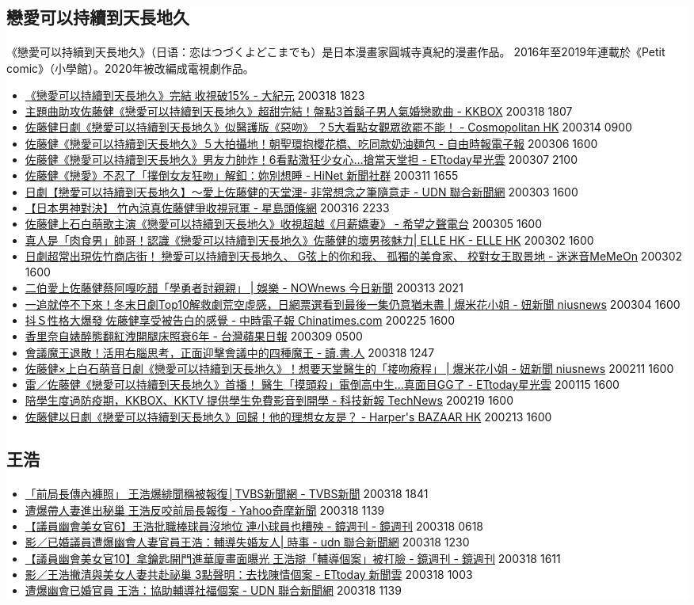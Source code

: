 ## 戀愛可以持續到天長地久

《戀愛可以持續到天長地久》（日语：恋はつづくよどこまでも）是日本漫畫家圓城寺真紀的漫畫作品。 2016年至2019年連載於《Petit comic》（小學館）。2020年被改編成電視劇作品。
- [《戀愛可以持續到天長地久》完結 收視破15% - 大紀元](https://www.epochtimes.com/b5/20/3/18/n11949282.htm "《戀愛可以持續到天長地久》完結 收視破15% - 大紀元") 200318 1823
- [主題曲助攻佐藤健《戀愛可以持續到天長地久》超甜完結！盤點3首鬍子男人氣婚戀歌曲 - KKBOX](https://www.kkbox.com/tw/tc/column/showbiz-0-9187-1.html "主題曲助攻佐藤健《戀愛可以持續到天長地久》超甜完結！盤點3首鬍子男人氣婚戀歌曲 - KKBOX") 200318 1807
- [佐藤健日劇《戀愛可以持續到天長地久》似醫護版《惡吻》 ？5大看點女觀眾欲罷不能！ - Cosmopolitan HK](https://www.cosmopolitan.com.hk/entertainment/Takeru-Satoh-Japanese-Drama-Love-will-last-forever "佐藤健日劇《戀愛可以持續到天長地久》似醫護版《惡吻》 ？5大看點女觀眾欲罷不能！ - Cosmopolitan HK") 200314 0900
- [佐藤健《戀愛可以持續到天長地久》５大拍攝地！朝聖環抱櫻花橋、吃同款奶油麵包 - 自由時報電子報](https://playing.ltn.com.tw/article/19198/1 "佐藤健《戀愛可以持續到天長地久》５大拍攝地！朝聖環抱櫻花橋、吃同款奶油麵包 - 自由時報電子報") 200306 1600
- [佐藤健《戀愛可以持續到天長地久》男友力帥炸！6看點激狂少女心…搶當天堂担 - ETtoday星光雲](https://star.ettoday.net/news/1662233 "佐藤健《戀愛可以持續到天長地久》男友力帥炸！6看點激狂少女心…搶當天堂担 - ETtoday星光雲") 200307 2100
- [佐藤健《戀愛》不忍了「撲倒女友狂吻」解釦：妳別想睡 - HiNet 新聞社群](https://times.hinet.net/news/22821758 "佐藤健《戀愛》不忍了「撲倒女友狂吻」解釦：妳別想睡 - HiNet 新聞社群") 200311 1655
- [日劇【戀愛可以持續到天長地久】～愛上佐藤健的天堂浬- 非常想念之筆隨意走 - UDN 聯合新聞網](http://blog.udn.com/iamcamellia/131909332 "日劇【戀愛可以持續到天長地久】～愛上佐藤健的天堂浬- 非常想念之筆隨意走 - UDN 聯合新聞網") 200303 1600
- [【日本男神對決】 竹內涼真佐藤健爭收視冠軍 - 星島頭條網](https://hd.stheadline.com/life/ent/realtime/1724286/ "【日本男神對決】 竹內涼真佐藤健爭收視冠軍 - 星島頭條網") 200316 2233
- [佐藤健上石白萌歌主演《戀愛可以持續到天長地久》收視超越《月薪嬌妻》 - 希望之聲電台](https://www.soundofhope.org/post/350965?lang=b5 "佐藤健上石白萌歌主演《戀愛可以持續到天長地久》收視超越《月薪嬌妻》 - 希望之聲電台") 200305 1600
- [真人是「肉食男」帥哥！認識《戀愛可以持續到天長地久》佐藤健的壞男孩魅力| ELLE HK - ELLE HK](https://www.elle.com.hk/celebrity/Takeru-Satoh "真人是「肉食男」帥哥！認識《戀愛可以持續到天長地久》佐藤健的壞男孩魅力| ELLE HK - ELLE HK") 200302 1600
- [日劇超常出現佐竹商店街！ 戀愛可以持續到天長地久、 G弦上的你和我、 孤獨的美食家、 校對女王取景地 - 迷迷音MeMeOn](https://memeon-music.com/2020/03/02/satake/ "日劇超常出現佐竹商店街！ 戀愛可以持續到天長地久、 G弦上的你和我、 孤獨的美食家、 校對女王取景地 - 迷迷音MeMeOn") 200302 1600
- [二伯愛上佐藤健蔡阿嘎吃醋「學勇者討親親」 | 娛樂 - NOWnews 今日新聞](https://www.nownews.com/news/20200313/3984932/ "二伯愛上佐藤健蔡阿嘎吃醋「學勇者討親親」 | 娛樂 - NOWnews 今日新聞") 200313 2021
- [一追就停不下來！冬末日劇Top10解救劇荒空虛感，日網票選看到最後一集仍意猶未盡 | 爆米花小姐 - 妞新聞 niusnews](https://www.niusnews.com/=P3wwttw4 "一追就停不下來！冬末日劇Top10解救劇荒空虛感，日網票選看到最後一集仍意猶未盡 | 爆米花小姐 - 妞新聞 niusnews") 200304 1600
- [抖Ｓ性格大爆發 佐藤健享受被告白的感覺 - 中時電子報 Chinatimes.com](https://www.chinatimes.com/realtimenews/20200225001075-260404 "抖Ｓ性格大爆發 佐藤健享受被告白的感覺 - 中時電子報 Chinatimes.com") 200225 1600
- [香里奈自婊醉態翻紅洩開腿床照衰6年 - 台灣蘋果日報](https://tw.appledaily.com/entertainment/20200309/JC6NAHLCS7A6LQLCODBUIEB7PE/ "香里奈自婊醉態翻紅洩開腿床照衰6年 - 台灣蘋果日報") 200309 0500
- [會議魔王退散！活用右腦思考，正面迎擊會議中的四種魔王 - 讀.書.人](https://udn.com/news/story/12674/4423869?from=udn-catebreaknews_ch2 "會議魔王退散！活用右腦思考，正面迎擊會議中的四種魔王 - 讀.書.人") 200318 1247
- [佐藤健×上白石萌音日劇《戀愛可以持續到天長地久》！想要天堂醫生的「接吻療程」 | 爆米花小姐 - 妞新聞 niusnews](https://www.niusnews.com/=P2iui5j5 "佐藤健×上白石萌音日劇《戀愛可以持續到天長地久》！想要天堂醫生的「接吻療程」 | 爆米花小姐 - 妞新聞 niusnews") 200211 1600
- [雷／佐藤健《戀愛可以持續到天長地久》首播！ 醫生「摸頭殺」電倒高中生…真面目GG了 - ETtoday星光雲](https://star.ettoday.net/news/1625748 "雷／佐藤健《戀愛可以持續到天長地久》首播！ 醫生「摸頭殺」電倒高中生…真面目GG了 - ETtoday星光雲") 200115 1600
- [陪學生度過防疫期，KKBOX、KKTV 提供學生免費影音到開學 - 科技新報 TechNews](https://technews.tw/2020/02/19/kkbox-kktv-prime-14-days-experience/ "陪學生度過防疫期，KKBOX、KKTV 提供學生免費影音到開學 - 科技新報 TechNews") 200219 1600
- [佐藤健以日劇《戀愛可以持續到天長地久》回歸！他的理想女友是？ - Harper's BAZAAR HK](https://www.harpersbazaar.com.hk/celebrity/celebrity-life/Takeru-Satoh "佐藤健以日劇《戀愛可以持續到天長地久》回歸！他的理想女友是？ - Harper's BAZAAR HK") 200213 1600

## 王浩


- [「前局長傳內褲照」 王浩爆緋聞稱被報復│TVBS新聞網 - TVBS新聞](https://news.tvbs.com.tw/politics/1294626 "「前局長傳內褲照」 王浩爆緋聞稱被報復│TVBS新聞網 - TVBS新聞") 200318 1841
- [遭爆帶人妻進出秘巢 王浩反咬前局長報復 - Yahoo奇摩新聞](https://tw.news.yahoo.com/%E9%81%AD%E7%88%86%E5%B8%B6%E4%BA%BA%E5%A6%BB%E9%80%B2%E5%87%BA%E7%A7%98%E5%B7%A2-%E7%8E%8B%E6%B5%A9%E5%8F%8D%E5%92%AC%E5%89%8D%E5%B1%80%E9%95%B7%E5%A0%B1%E5%BE%A9-032921316.html "遭爆帶人妻進出秘巢 王浩反咬前局長報復 - Yahoo奇摩新聞") 200318 1139
- [【議員幽會美女官6】王浩批職棒球員沒地位 連小球員也糟殃 - 鏡週刊 - 鏡週刊](https://www.mirrormedia.mg/story/20200317soc007 "【議員幽會美女官6】王浩批職棒球員沒地位 連小球員也糟殃 - 鏡週刊 - 鏡週刊") 200318 0618
- [影／已婚議員遭爆幽會人妻官員王浩：輔導失婚友人| 時事 - udn 聯合新聞網](https://video.udn.com/news/1171912 "影／已婚議員遭爆幽會人妻官員王浩：輔導失婚友人| 時事 - udn 聯合新聞網") 200318 1230
- [【議員幽會美女官10】拿鑰匙開門進華廈畫面曝光 王浩辯「輔導個案」被打臉 - 鏡週刊 - 鏡週刊](https://www.mirrormedia.mg/story/20200318soc013 "【議員幽會美女官10】拿鑰匙開門進華廈畫面曝光 王浩辯「輔導個案」被打臉 - 鏡週刊 - 鏡週刊") 200318 1611
- [影／王浩撇清與美女人妻共赴祕巢 3點聲明：去找陳情個案 - ETtoday 新聞雲](https://www.ettoday.net/news/20200318/1670204.htm "影／王浩撇清與美女人妻共赴祕巢 3點聲明：去找陳情個案 - ETtoday 新聞雲") 200318 1003
- [遭爆幽會已婚官員 王浩：協助輔導社福個案 - UDN 聯合新聞網](https://udn.com/news/story/7323/4423826?from=udn-ch1_breaknews-1-0-news "遭爆幽會已婚官員 王浩：協助輔導社福個案 - UDN 聯合新聞網") 200318 1139